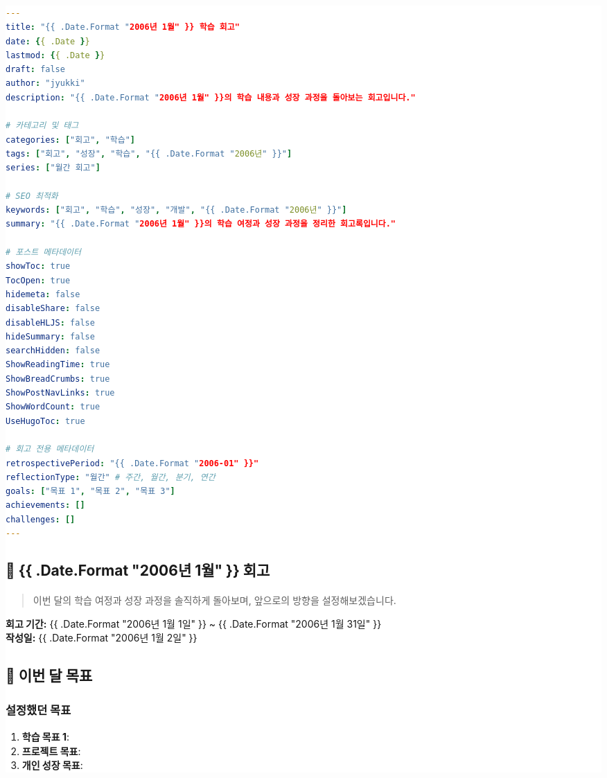 ```yaml
---
title: "{{ .Date.Format "2006년 1월" }} 학습 회고"
date: {{ .Date }}
lastmod: {{ .Date }}
draft: false
author: "jyukki"
description: "{{ .Date.Format "2006년 1월" }}의 학습 내용과 성장 과정을 돌아보는 회고입니다."

# 카테고리 및 태그
categories: ["회고", "학습"]
tags: ["회고", "성장", "학습", "{{ .Date.Format "2006년" }}"]
series: ["월간 회고"]

# SEO 최적화
keywords: ["회고", "학습", "성장", "개발", "{{ .Date.Format "2006년" }}"]
summary: "{{ .Date.Format "2006년 1월" }}의 학습 여정과 성장 과정을 정리한 회고록입니다."

# 포스트 메타데이터
showToc: true
TocOpen: true
hidemeta: false
disableShare: false
disableHLJS: false
hideSummary: false
searchHidden: false
ShowReadingTime: true
ShowBreadCrumbs: true
ShowPostNavLinks: true
ShowWordCount: true
UseHugoToc: true

# 회고 전용 메타데이터
retrospectivePeriod: "{{ .Date.Format "2006-01" }}"
reflectionType: "월간" # 주간, 월간, 분기, 연간
goals: ["목표 1", "목표 2", "목표 3"]
achievements: []
challenges: []
---
```


## 📅 {{ .Date.Format "2006년 1월" }} 회고

> 이번 달의 학습 여정과 성장 과정을 솔직하게 돌아보며, 앞으로의 방향을 설정해보겠습니다.

**회고 기간:** {{ .Date.Format "2006년 1월 1일" }} ~ {{ .Date.Format "2006년 1월 31일" }}  
**작성일:** {{ .Date.Format "2006년 1월 2일" }}

## 🎯 이번 달 목표

### 설정했던 목표
1. **학습 목표 1**: 
2. **프로젝트 목표**: 
3. **개인 성장 목표**: 
